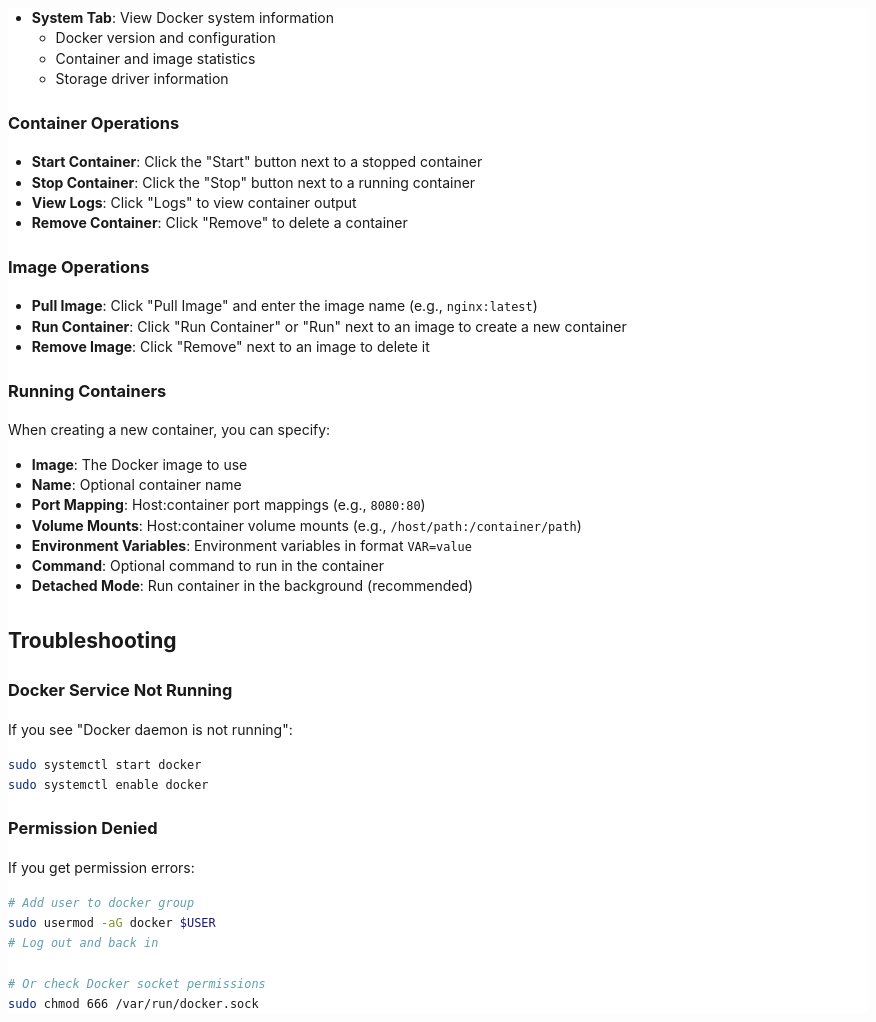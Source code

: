 - **System Tab**: View Docker system information
  - Docker version and configuration
  - Container and image statistics
  - Storage driver information

### Container Operations

- **Start Container**: Click the "Start" button next to a stopped container
- **Stop Container**: Click the "Stop" button next to a running container
- **View Logs**: Click "Logs" to view container output
- **Remove Container**: Click "Remove" to delete a container

### Image Operations

- **Pull Image**: Click "Pull Image" and enter the image name (e.g., `nginx:latest`)
- **Run Container**: Click "Run Container" or "Run" next to an image to create a new container
- **Remove Image**: Click "Remove" next to an image to delete it

### Running Containers

When creating a new container, you can specify:

- **Image**: The Docker image to use
- **Name**: Optional container name
- **Port Mapping**: Host:container port mappings (e.g., `8080:80`)
- **Volume Mounts**: Host:container volume mounts (e.g., `/host/path:/container/path`)
- **Environment Variables**: Environment variables in format `VAR=value`
- **Command**: Optional command to run in the container
- **Detached Mode**: Run container in the background (recommended)

## Troubleshooting

### Docker Service Not Running

If you see "Docker daemon is not running":

```bash
sudo systemctl start docker
sudo systemctl enable docker
```

### Permission Denied

If you get permission errors:

```bash
# Add user to docker group
sudo usermod -aG docker $USER
# Log out and back in

# Or check Docker socket permissions
sudo chmod 666 /var/run/docker.sock
```
